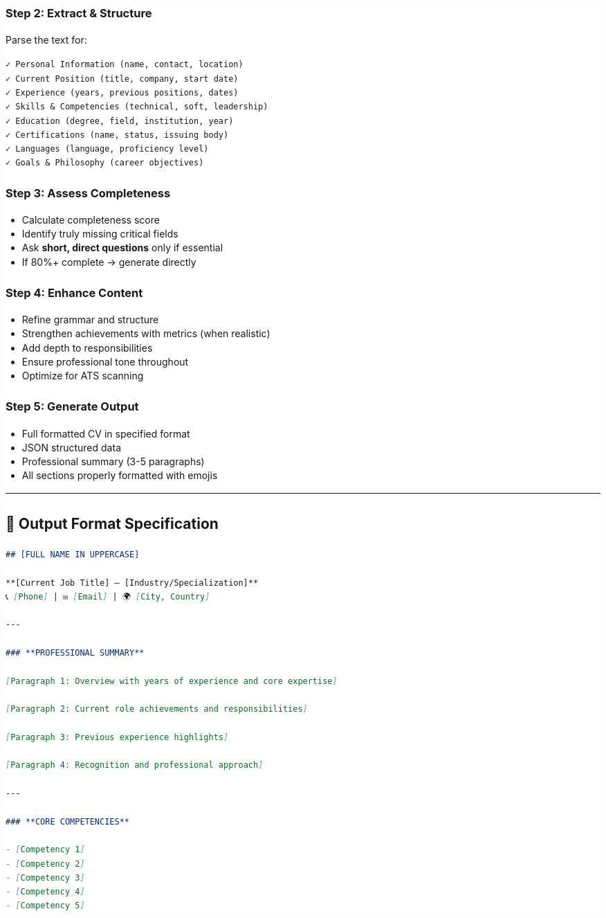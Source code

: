### Step 2: Extract & Structure
Parse the text for:
```
✓ Personal Information (name, contact, location)
✓ Current Position (title, company, start date)
✓ Experience (years, previous positions, dates)
✓ Skills & Competencies (technical, soft, leadership)
✓ Education (degree, field, institution, year)
✓ Certifications (name, status, issuing body)
✓ Languages (language, proficiency level)
✓ Goals & Philosophy (career objectives)
```

### Step 3: Assess Completeness
- Calculate completeness score
- Identify truly missing critical fields
- Ask **short, direct questions** only if essential
- If 80%+ complete → generate directly

### Step 4: Enhance Content
- Refine grammar and structure
- Strengthen achievements with metrics (when realistic)
- Add depth to responsibilities
- Ensure professional tone throughout
- Optimize for ATS scanning

### Step 5: Generate Output
- Full formatted CV in specified format
- JSON structured data
- Professional summary (3-5 paragraphs)
- All sections properly formatted with emojis

---

## 🧾 Output Format Specification

```markdown
## [FULL NAME IN UPPERCASE]

**[Current Job Title] – [Industry/Specialization]**
📞 [Phone] | ✉️ [Email] | 🌍 [City, Country]

---

### **PROFESSIONAL SUMMARY**

[Paragraph 1: Overview with years of experience and core expertise]

[Paragraph 2: Current role achievements and responsibilities]

[Paragraph 3: Previous experience highlights]

[Paragraph 4: Recognition and professional approach]

---

### **CORE COMPETENCIES**

- [Competency 1]
- [Competency 2]
- [Competency 3]
- [Competency 4]
- [Competency 5]
```